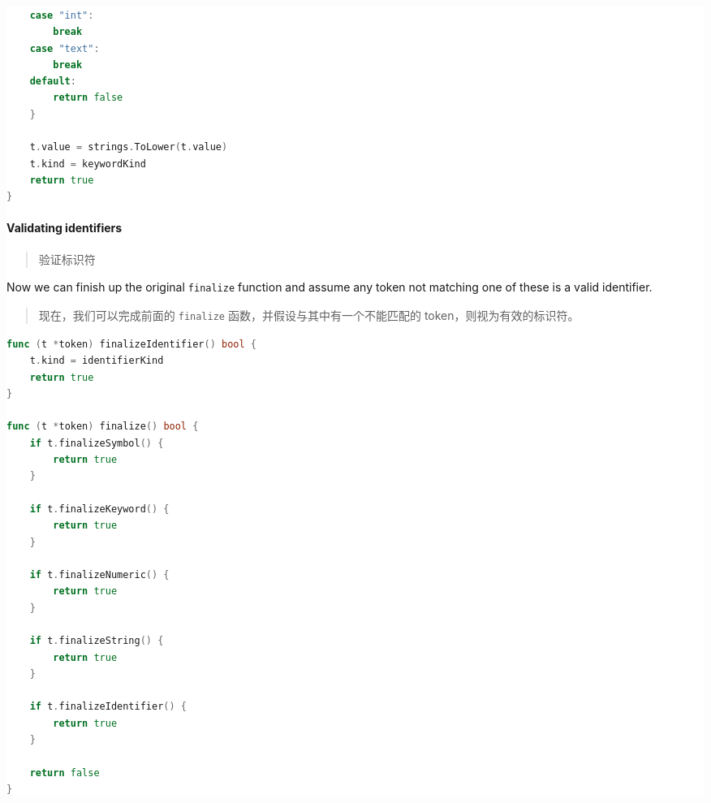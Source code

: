 ```go
    case "int":
        break
    case "text":
        break
    default:
        return false
    }

    t.value = strings.ToLower(t.value)
    t.kind = keywordKind
    return true
}
```

#### Validating identifiers
>验证标识符

Now we can finish up the original `finalize` function and assume any token not matching one of these is a valid identifier.
>现在，我们可以完成前面的 `finalize` 函数，并假设与其中有一个不能匹配的 token，则视为有效的标识符。

```go
func (t *token) finalizeIdentifier() bool {
    t.kind = identifierKind
    return true
}

func (t *token) finalize() bool {
    if t.finalizeSymbol() {
        return true
    }

    if t.finalizeKeyword() {
        return true
    }

    if t.finalizeNumeric() {
        return true
    }

    if t.finalizeString() {
        return true
    }

    if t.finalizeIdentifier() {
        return true
    }

    return false
}
```
